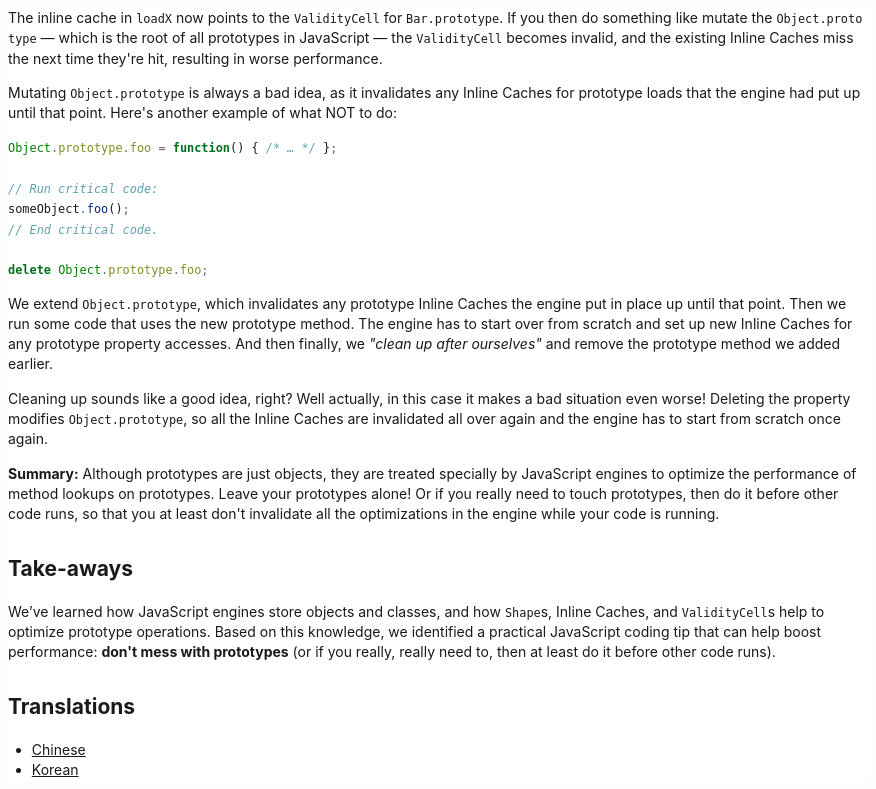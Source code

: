 The inline cache in `loadX` now points to the `ValidityCell` for `Bar.prototype`. If you then do something like mutate the `Object.prototype` — which is the root of all prototypes in JavaScript — the `ValidityCell` becomes invalid, and the existing Inline Caches miss the next time they're hit, resulting in worse performance.

Mutating `Object.prototype` is always a bad idea, as it invalidates any Inline Caches for prototype loads that the engine had put up until that point. Here's another example of what NOT to do:

```js
Object.prototype.foo = function() { /* … */ };

// Run critical code:
someObject.foo();
// End critical code.

delete Object.prototype.foo;
```

We extend `Object.prototype`, which invalidates any prototype Inline Caches the engine put in place up until that point. Then we run some code that uses the new prototype method. The engine has to start over from scratch and set up new Inline Caches for any prototype property accesses. And then finally, we *"clean up after ourselves"* and remove the prototype method we added earlier.

Cleaning up sounds like a good idea, right? Well actually, in this case it makes a bad situation even worse! Deleting the property modifies `Object.prototype`, so all the Inline Caches are invalidated all over again and the engine has to start from scratch once again.

**Summary:** Although prototypes are just objects, they are treated specially by JavaScript engines to optimize the performance of method lookups on prototypes. Leave your prototypes alone! Or if you really need to touch prototypes, then do it before other code runs, so that you at least don't invalidate all the optimizations in the engine while your code is running.

## Take-aways

We’ve learned how JavaScript engines store objects and classes, and how `Shape`s, Inline Caches, and `ValidityCell`s help to optimize prototype operations. Based on this knowledge, we identified a practical JavaScript coding tip that can help boost performance: **don't mess with prototypes** (or if you really, really need to, then at least do it before other code runs).

## Translations

- [Chinese](https://hijiangtao.github.io/2018/08/21/Prototypes/)
- [Korean](https://shlrur.github.io/javascripts/javascript-engine-fundamentals-optimizing-prototypes/)
